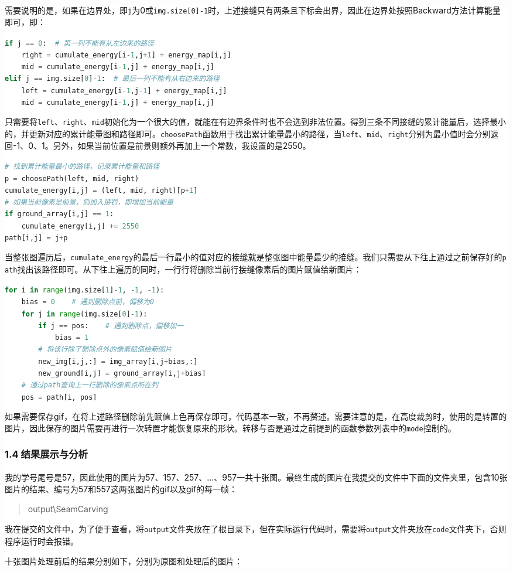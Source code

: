 需要说明的是，如果在边界处，即`j`为0或`img.size[0]-1`时，上述接缝只有两条且下标会出界，因此在边界处按照Backward方法计算能量即可，即：

```python
if j == 0:  # 第一列不能有从左边来的路径
    right = cumulate_energy[i-1,j+1] + energy_map[i,j]
    mid = cumulate_energy[i-1,j] + energy_map[i,j]
elif j == img.size[0]-1:  # 最后一列不能有从右边来的路径
    left = cumulate_energy[i-1,j-1] + energy_map[i,j]
    mid = cumulate_energy[i-1,j] + energy_map[i,j]
```

只需要将`left`、`right`、`mid`初始化为一个很大的值，就能在有边界条件时也不会选到非法位置。得到三条不同接缝的累计能量后，选择最小的，并更新对应的累计能量图和路径即可。`choosePath`函数用于找出累计能量最小的路径，当`left`、`mid`、`right`分别为最小值时会分别返回-1、0、1。另外，如果当前位置是前景则额外再加上一个常数，我设置的是2550。

```python
# 找到累计能量最小的路径，记录累计能量和路径
p = choosePath(left, mid, right)
cumulate_energy[i,j] = (left, mid, right)[p+1]
# 如果当前像素是前景，则加入惩罚，即增加当前能量
if ground_array[i,j] == 1:
    cumulate_energy[i,j] += 2550
path[i,j] = j+p
```

当整张图遍历后，`cumulate_energy`的最后一行最小的值对应的接缝就是整张图中能量最少的接缝。我们只需要从下往上通过之前保存好的`path`找出该路径即可。从下往上遍历的同时，一行行将删除当前行接缝像素后的图片赋值给新图片：

```python
for i in range(img.size[1]-1, -1, -1):
    bias = 0	# 遇到删除点前，偏移为0
    for j in range(img.size[0]-1):
        if j == pos:	# 遇到删除点，偏移加一
            bias = 1
        # 将该行除了删除点外的像素赋值给新图片
        new_img[i,j,:] = img_array[i,j+bias,:]
        new_ground[i,j] = ground_array[i,j+bias]
    # 通过path查询上一行删除的像素点所在列
    pos = path[i, pos]
```

如果需要保存gif，在将上述路径删除前先赋值上色再保存即可，代码基本一致，不再赘述。需要注意的是，在高度裁剪时，使用的是转置的图片，因此保存的图片需要再进行一次转置才能恢复原来的形状。转移与否是通过之前提到的函数参数列表中的`mode`控制的。

### 1.4 结果展示与分析

我的学号尾号是57，因此使用的图片为57、157、257、...、957一共十张图。最终生成的图片在我提交的文件中下面的文件夹里，包含10张图片的结果、编号为57和557这两张图片的gif以及gif的每一帧：

> output\SeamCarving

我在提交的文件中，为了便于查看，将`output`文件夹放在了根目录下，但在实际运行代码时，需要将`output`文件夹放在`code`文件夹下，否则程序运行时会报错。

十张图片处理前后的结果分别如下，分别为原图和处理后的图片：
